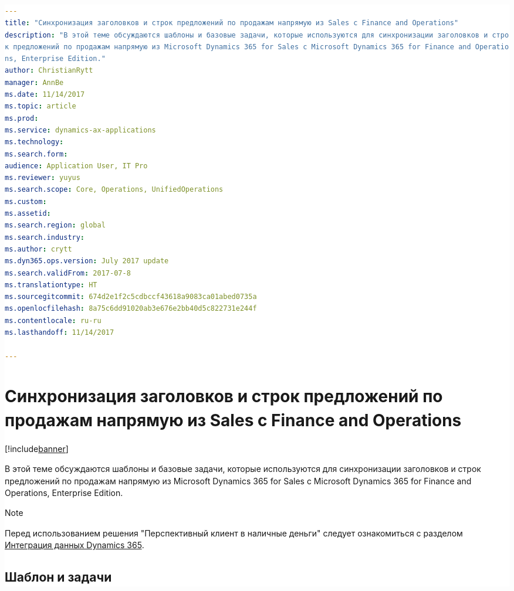 ```yaml
---
title: "Синхронизация заголовков и строк предложений по продажам напрямую из Sales с Finance and Operations"
description: "В этой теме обсуждаются шаблоны и базовые задачи, которые используются для синхронизации заголовков и строк предложений по продажам напрямую из Microsoft Dynamics 365 for Sales с Microsoft Dynamics 365 for Finance and Operations, Enterprise Edition."
author: ChristianRytt
manager: AnnBe
ms.date: 11/14/2017
ms.topic: article
ms.prod: 
ms.service: dynamics-ax-applications
ms.technology: 
ms.search.form: 
audience: Application User, IT Pro
ms.reviewer: yuyus
ms.search.scope: Core, Operations, UnifiedOperations
ms.custom: 
ms.assetid: 
ms.search.region: global
ms.search.industry: 
ms.author: crytt
ms.dyn365.ops.version: July 2017 update
ms.search.validFrom: 2017-07-8
ms.translationtype: HT
ms.sourcegitcommit: 674d2e1f2c5cdbccf43618a9083ca01abed0735a
ms.openlocfilehash: 8a75c6dd91020ab3e676e2bb40d5c822731e244f
ms.contentlocale: ru-ru
ms.lasthandoff: 11/14/2017

---
```


# <a name="synchronize-sales-quotation-headers-and-lines-directly-from-sales-to-finance-and-operations"></a>Синхронизация заголовков и строк предложений по продажам напрямую из Sales с Finance and Operations

[!include[banner](../includes/banner.md)]

В этой теме обсуждаются шаблоны и базовые задачи, которые используются для синхронизации заголовков и строк предложений по продажам напрямую из Microsoft Dynamics 365 for Sales с Microsoft Dynamics 365 for Finance and Operations, Enterprise Edition.

> [!NOTE]
> Перед использованием решения "Перспективный клиент в наличные деньги" следует ознакомиться с разделом [Интеграция данных Dynamics 365](/common-data-service/entity-reference/dynamics-365-integration).

## <a name="template-and-tasks"></a>Шаблон и задачи
